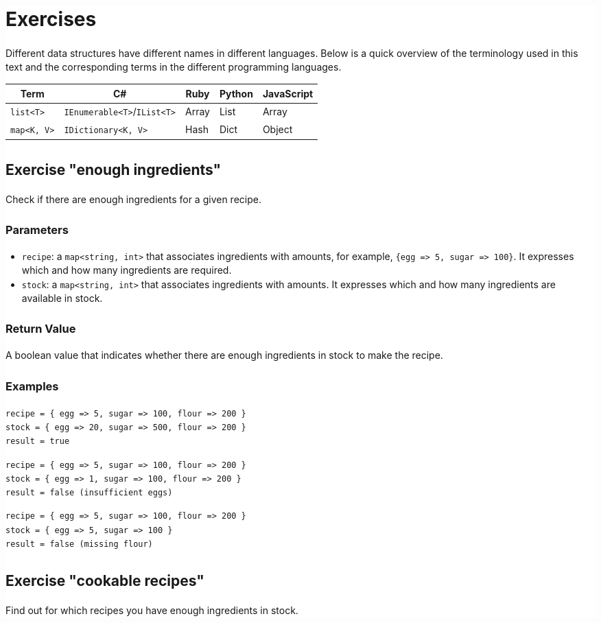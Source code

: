 # Exercises

Different data structures have different names in different languages.
Below is a quick overview of the terminology used in this text and the corresponding terms in the different programming languages.

| Term | C# | Ruby | Python | JavaScript |
|-|-|-|-|-|
|`list<T>`| `IEnumerable<T>`/`IList<T>` | Array | List | Array |
|`map<K, V>`| `IDictionary<K, V>` | Hash | Dict | Object |

## Exercise "enough ingredients"

Check if there are enough ingredients for a given recipe.

### Parameters

* `recipe`: a `map<string, int>` that associates ingredients with amounts, for example, `{egg => 5, sugar => 100}`. It expresses which and how many ingredients are required.
* `stock`: a `map<string, int>` that associates ingredients with amounts. It expresses which and how many ingredients are available in stock.

### Return Value

A boolean value that indicates whether there are enough ingredients in stock to make the recipe.

### Examples	

```text
recipe = { egg => 5, sugar => 100, flour => 200 }
stock = { egg => 20, sugar => 500, flour => 200 }
result = true
```

```text
recipe = { egg => 5, sugar => 100, flour => 200 }
stock = { egg => 1, sugar => 100, flour => 200 }
result = false (insufficient eggs)
```

```text
recipe = { egg => 5, sugar => 100, flour => 200 }
stock = { egg => 5, sugar => 100 }
result = false (missing flour)
```

## Exercise "cookable recipes"

Find out for which recipes you have enough ingredients in stock.
